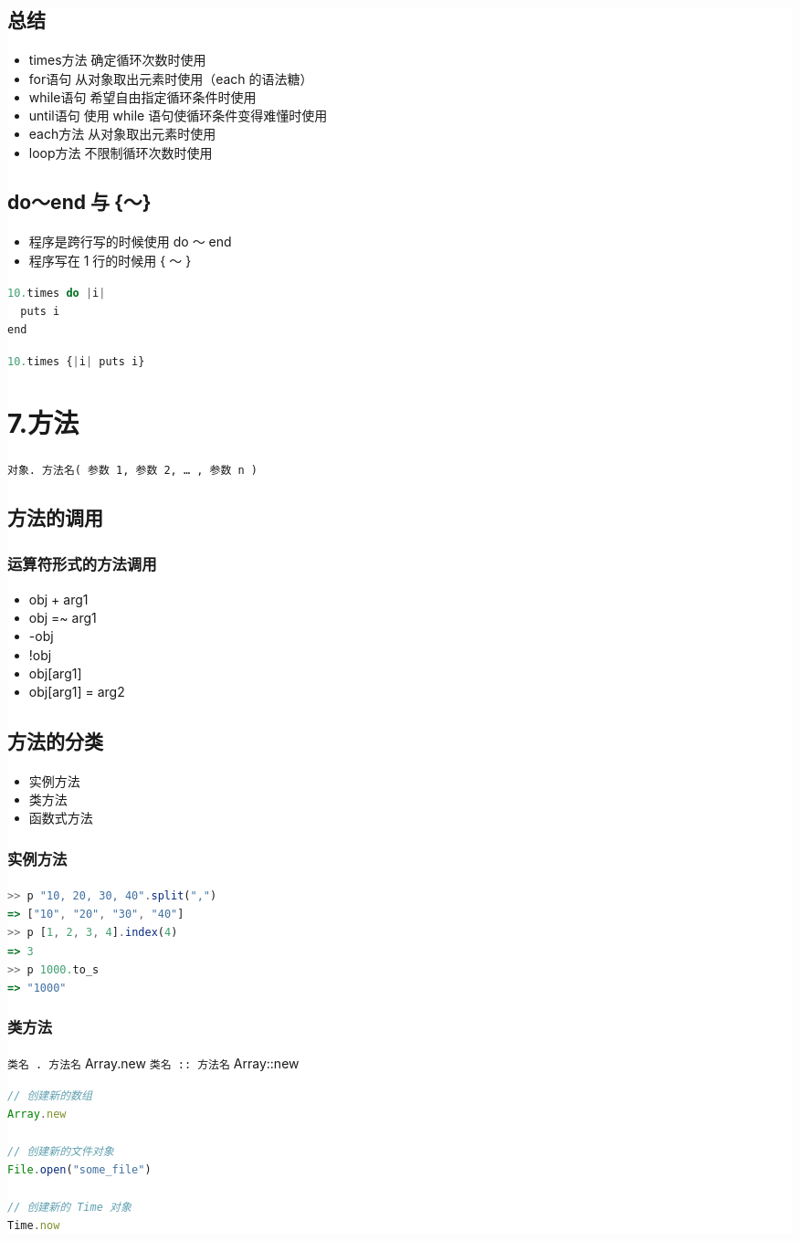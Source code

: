 ## 总结
- times方法                 确定循环次数时使用
- for语句                   从对象取出元素时使用（each 的语法糖）
- while语句                 希望自由指定循环条件时使用
- until语句                 使用 while 语句使循环条件变得难懂时使用
- each方法                  从对象取出元素时使用
- loop方法                  不限制循环次数时使用

## do～end 与 {～}
- 程序是跨行写的时候使用 do ～ end
- 程序写在 1 行的时候用 { ～ }

```js
10.times do |i|
  puts i
end
```
```js
10.times {|i| puts i}
```

# 7.方法
```对象. 方法名( 参数 1, 参数 2, … , 参数 n )```
## 方法的调用
### 运算符形式的方法调用
- obj + arg1
- obj =~ arg1
- -obj
- !obj
- obj[arg1]
- obj[arg1] = arg2

## 方法的分类
- 实例方法
- 类方法
- 函数式方法

### 实例方法
```js
>> p "10, 20, 30, 40".split(",")
=> ["10", "20", "30", "40"]
>> p [1, 2, 3, 4].index(4)
=> 3
>> p 1000.to_s
=> "1000"
```

### 类方法
```类名 . 方法名```   Array.new
```类名 :: 方法名```  Array::new
```js
// 创建新的数组
Array.new

// 创建新的文件对象
File.open("some_file")

// 创建新的 Time 对象
Time.now
```

